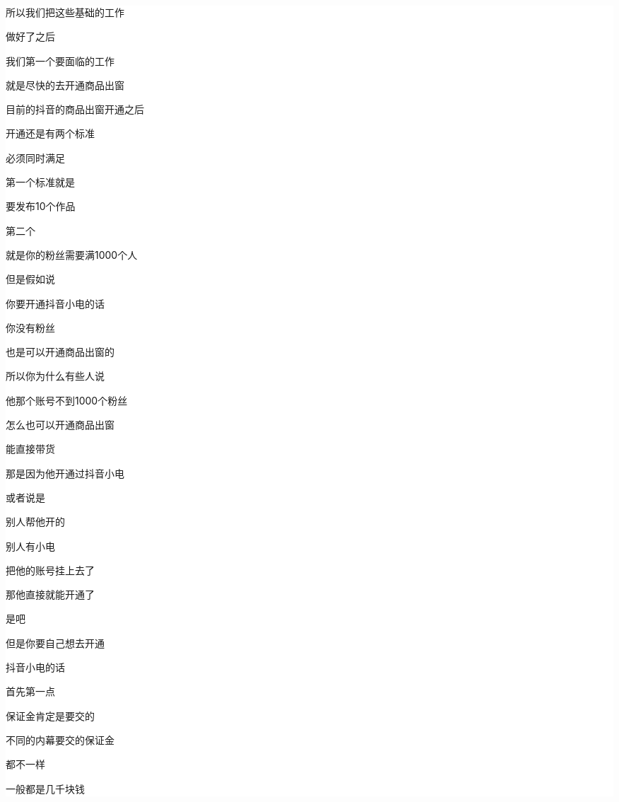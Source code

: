 所以我们把这些基础的工作

做好了之后

我们第一个要面临的工作

就是尽快的去开通商品出窗

目前的抖音的商品出窗开通之后

开通还是有两个标准

必须同时满足

第一个标准就是

要发布10个作品

第二个

就是你的粉丝需要满1000个人

但是假如说

你要开通抖音小电的话

你没有粉丝

也是可以开通商品出窗的

所以你为什么有些人说

他那个账号不到1000个粉丝

怎么也可以开通商品出窗

能直接带货

那是因为他开通过抖音小电

或者说是

别人帮他开的

别人有小电

把他的账号挂上去了

那他直接就能开通了

是吧

但是你要自己想去开通

抖音小电的话

首先第一点

保证金肯定是要交的

不同的内幕要交的保证金

都不一样

一般都是几千块钱
